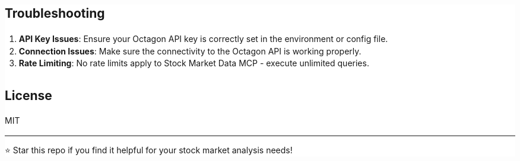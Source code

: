## Troubleshooting

1. **API Key Issues**: Ensure your Octagon API key is correctly set in the environment or config file.
2. **Connection Issues**: Make sure the connectivity to the Octagon API is working properly.
3. **Rate Limiting**: No rate limits apply to Stock Market Data MCP - execute unlimited queries.

## License

MIT 

---

⭐ Star this repo if you find it helpful for your stock market analysis needs!
